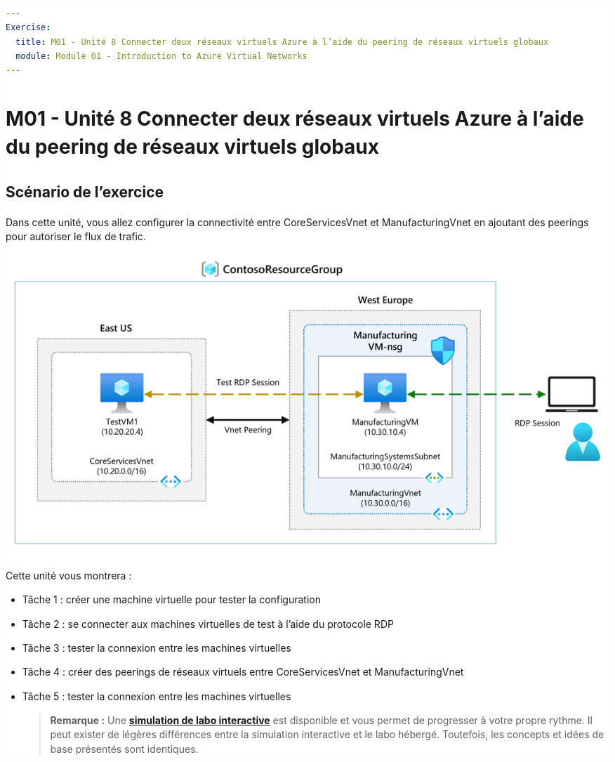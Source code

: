 ```yaml
---
Exercise:
  title: M01 - Unité 8 Connecter deux réseaux virtuels Azure à l’aide du peering de réseaux virtuels globaux
  module: Module 01 - Introduction to Azure Virtual Networks
---
```


# M01 - Unité 8 Connecter deux réseaux virtuels Azure à l’aide du peering de réseaux virtuels globaux

## Scénario de l’exercice

Dans cette unité, vous allez configurer la connectivité entre CoreServicesVnet et ManufacturingVnet en ajoutant des peerings pour autoriser le flux de trafic.

![Diagramme du peering de réseaux virtuels.](../media/8-exercise-connect-two-azure-virtual-networks-global.png)

Cette unité vous montrera :

+ Tâche 1 : créer une machine virtuelle pour tester la configuration
+ Tâche 2 : se connecter aux machines virtuelles de test à l’aide du protocole RDP
+ Tâche 3 : tester la connexion entre les machines virtuelles
+ Tâche 4 : créer des peerings de réseaux virtuels entre CoreServicesVnet et ManufacturingVnet
+ Tâche 5 : tester la connexion entre les machines virtuelles

   >**Remarque :** Une **[simulation de labo interactive](https://mslabs.cloudguides.com/guides/AZ-700%20Lab%20Simulation%20-%20Connect%20two%20Azure%20virtual%20networks%20using%20global%20virtual%20network%20peering)** est disponible et vous permet de progresser à votre propre rythme. Il peut exister de légères différences entre la simulation interactive et le labo hébergé. Toutefois, les concepts et idées de base présentés sont identiques.
